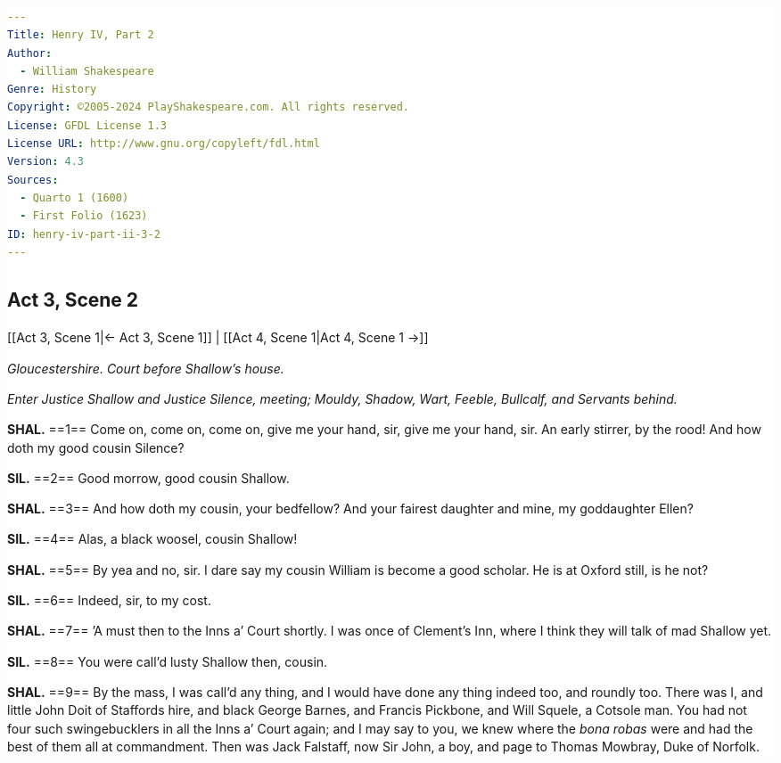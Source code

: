 ```yaml
---
Title: Henry IV, Part 2
Author: 
  - William Shakespeare
Genre: History
Copyright: ©2005-2024 PlayShakespeare.com. All rights reserved.
License: GFDL License 1.3
License URL: http://www.gnu.org/copyleft/fdl.html
Version: 4.3
Sources:
  - Quarto 1 (1600)
  - First Folio (1623)
ID: henry-iv-part-ii-3-2
---
```


## Act 3, Scene 2
[[Act 3, Scene 1|← Act 3, Scene 1]] | [[Act 4, Scene 1|Act 4, Scene 1 →]]

*Gloucestershire. Court before Shallow’s house.*

*Enter Justice Shallow and Justice Silence, meeting; Mouldy, Shadow, Wart, Feeble, Bullcalf, and Servants behind.*

**SHAL.**
==1== Come on, come on, come on, give me your hand, sir, give me your hand, sir. An early stirrer, by the rood! And how doth my good cousin Silence?

**SIL.**
==2== Good morrow, good cousin Shallow.

**SHAL.**
==3== And how doth my cousin, your bedfellow? And your fairest daughter and mine, my goddaughter Ellen?

**SIL.**
==4== Alas, a black woosel, cousin Shallow!

**SHAL.**
==5== By yea and no, sir. I dare say my cousin William is become a good scholar. He is at Oxford still, is he not?

**SIL.**
==6== Indeed, sir, to my cost.

**SHAL.**
==7== ’A must then to the Inns a’ Court shortly. I was once of Clement’s Inn, where I think they will talk of mad Shallow yet.

**SIL.**
==8== You were call’d lusty Shallow then, cousin.

**SHAL.**
==9== By the mass, I was call’d any thing, and I would have done any thing indeed too, and roundly too. There was I, and little John Doit of Staffords hire, and black George Barnes, and Francis Pickbone, and Will Squele, a Cotsole man. You had not four such swingebucklers in all the Inns a’ Court again; and I may say to you, we knew where the *bona robas* were and had the best of them all at commandment. Then was Jack Falstaff, now Sir John, a boy, and page to Thomas Mowbray, Duke of Norfolk.
